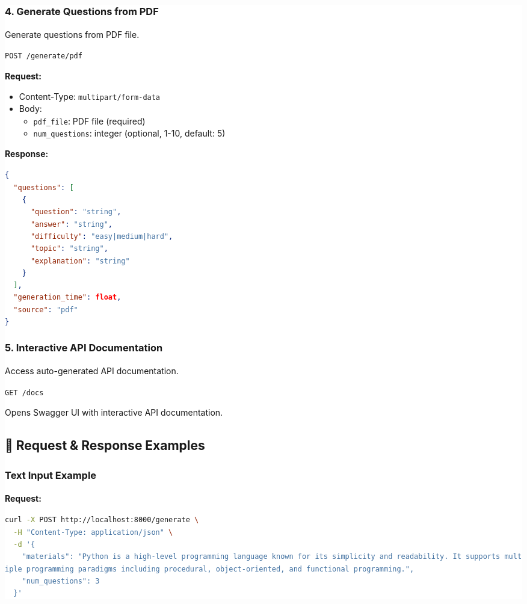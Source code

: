 ### 4. Generate Questions from PDF

Generate questions from PDF file.

```http
POST /generate/pdf
```

**Request:**
- Content-Type: `multipart/form-data`
- Body:
  - `pdf_file`: PDF file (required)
  - `num_questions`: integer (optional, 1-10, default: 5)

**Response:**
```json
{
  "questions": [
    {
      "question": "string",
      "answer": "string",
      "difficulty": "easy|medium|hard",
      "topic": "string",
      "explanation": "string"
    }
  ],
  "generation_time": float,
  "source": "pdf"
}
```

### 5. Interactive API Documentation

Access auto-generated API documentation.

```http
GET /docs
```

Opens Swagger UI with interactive API documentation.

## 📝 Request & Response Examples

### Text Input Example

**Request:**
```bash
curl -X POST http://localhost:8000/generate \
  -H "Content-Type: application/json" \
  -d '{
    "materials": "Python is a high-level programming language known for its simplicity and readability. It supports multiple programming paradigms including procedural, object-oriented, and functional programming.",
    "num_questions": 3
  }'
```
